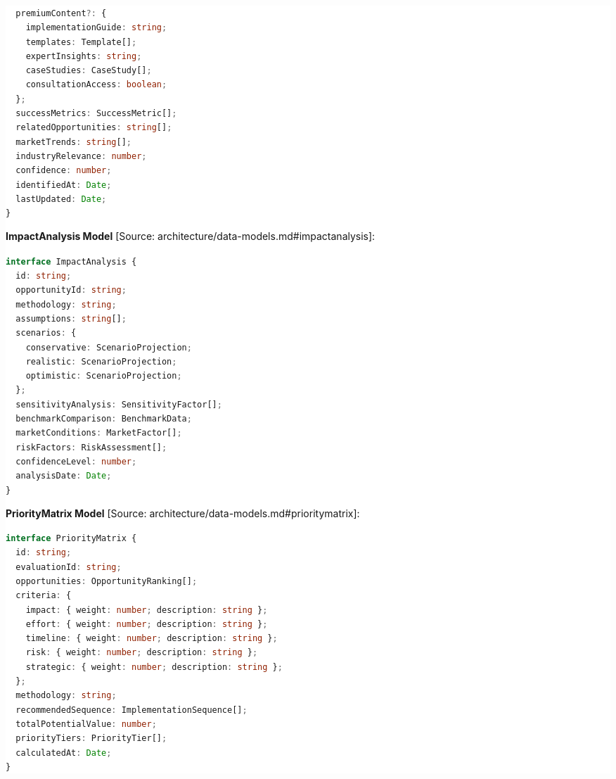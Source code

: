 ```typescript
  premiumContent?: {
    implementationGuide: string;
    templates: Template[];
    expertInsights: string;
    caseStudies: CaseStudy[];
    consultationAccess: boolean;
  };
  successMetrics: SuccessMetric[];
  relatedOpportunities: string[];
  marketTrends: string[];
  industryRelevance: number;
  confidence: number;
  identifiedAt: Date;
  lastUpdated: Date;
}
```

**ImpactAnalysis Model** [Source: architecture/data-models.md#impactanalysis]:
```typescript
interface ImpactAnalysis {
  id: string;
  opportunityId: string;
  methodology: string;
  assumptions: string[];
  scenarios: {
    conservative: ScenarioProjection;
    realistic: ScenarioProjection;
    optimistic: ScenarioProjection;
  };
  sensitivityAnalysis: SensitivityFactor[];
  benchmarkComparison: BenchmarkData;
  marketConditions: MarketFactor[];
  riskFactors: RiskAssessment[];
  confidenceLevel: number;
  analysisDate: Date;
}
```

**PriorityMatrix Model** [Source: architecture/data-models.md#prioritymatrix]:
```typescript
interface PriorityMatrix {
  id: string;
  evaluationId: string;
  opportunities: OpportunityRanking[];
  criteria: {
    impact: { weight: number; description: string };
    effort: { weight: number; description: string };
    timeline: { weight: number; description: string };
    risk: { weight: number; description: string };
    strategic: { weight: number; description: string };
  };
  methodology: string;
  recommendedSequence: ImplementationSequence[];
  totalPotentialValue: number;
  priorityTiers: PriorityTier[];
  calculatedAt: Date;
}
```
